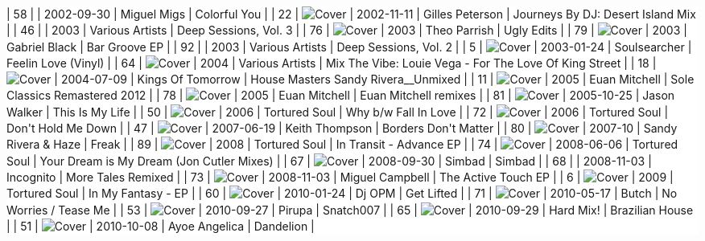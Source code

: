 | 58 |  | 2002-09-30 | Miguel Migs | Colorful You |
| 22 | ![Cover](https://i.discogs.com/QwrMLeSb3mrl5SqrxJgjKwF-hq1WJSkGnc6RLDHQ-So/rs:fit/g:sm/q:40/h:150/w:150/czM6Ly9kaXNjb2dz/LWRhdGFiYXNlLWlt/YWdlcy9SLTc4NDMx/LTE0Njg1OTU3MzQt/NzQ0NS5qcGVn.jpeg) | 2002-11-11 | Gilles Peterson | Journeys By DJ: Desert Island Mix |
| 46 |  | 2003 | Various Artists | Deep Sessions, Vol. 3 |
| 76 | ![Cover](https://i.discogs.com/Sa32zoBTcJQk9NLcP6X-Hei5bDMlq5k3neOb6y186d4/rs:fit/g:sm/q:40/h:150/w:150/czM6Ly9kaXNjb2dz/LWRhdGFiYXNlLWlt/YWdlcy9SLTE5NDM0/ODA1LTE2MjU4NTQw/MjMtNjI3NS5qcGVn.jpeg) | 2003 | Theo Parrish | Ugly Edits |
| 79 | ![Cover](https://i.discogs.com/jkfBLj6-zjmM-fNRGcj7qg-aBZzZMt18PfnU3DG78M4/rs:fit/g:sm/q:40/h:150/w:150/czM6Ly9kaXNjb2dz/LWRhdGFiYXNlLWlt/YWdlcy9SLTIzMTUz/NS0xMjQwNzgyOTU3/LmpwZWc.jpeg) | 2003 | Gabriel Black | Bar Groove EP |
| 92 |  | 2003 | Various Artists | Deep Sessions, Vol. 2 |
| 5 | ![Cover](https://i.discogs.com/ilJxtrJsudWCI0Kjdgh1MAtBfXq-gzKr3Q5pd2fm-cI/rs:fit/g:sm/q:40/h:150/w:150/czM6Ly9kaXNjb2dz/LWRhdGFiYXNlLWlt/YWdlcy9SLTEzOTc5/MS0xNDc3MjU0MTQy/LTQ2NjMuanBlZw.jpeg) | 2003-01-24 | Soulsearcher | Feelin Love (Vinyl) |
| 64 | ![Cover](https://i.discogs.com/ocJwHUWW5en5vXSe-frYm8xpdvtj2Z1KtZ-WycR5rZ8/rs:fit/g:sm/q:40/h:150/w:150/czM6Ly9kaXNjb2dz/LWRhdGFiYXNlLWlt/YWdlcy9SLTM1NjUz/NzQtMTMzNTUwNjQ3/OC5qcGVn.jpeg) | 2004 | Various Artists | Mix The Vibe: Louie Vega - For The Love Of King Street |
| 18 | ![Cover](https://i.discogs.com/7YBE_L-nhPFthh0KhYA3GqeTnH4YRAA9EFe0L0g0AM4/rs:fit/g:sm/q:40/h:150/w:150/czM6Ly9kaXNjb2dz/LWRhdGFiYXNlLWlt/YWdlcy9SLTI5ODIx/Ni0xNTIzMDQ0NDU2/LTk1MjAuanBlZw.jpeg) | 2004-07-09 | Kings Of Tomorrow | House Masters Sandy Rivera__Unmixed |
| 11 | ![Cover](https://i.discogs.com/K_PFX75V50YLq5SXbJ_XzUFBjGuZmudqxFY4OZspMPs/rs:fit/g:sm/q:40/h:150/w:150/czM6Ly9kaXNjb2dz/LWRhdGFiYXNlLWlt/YWdlcy9SLTEwNTcx/ODAtMTE5MjYxNDc5/MS5qcGVn.jpeg) | 2005 | Euan Mitchell | Sole Classics Remastered 2012 |
| 78 | ![Cover](https://i.discogs.com/K_PFX75V50YLq5SXbJ_XzUFBjGuZmudqxFY4OZspMPs/rs:fit/g:sm/q:40/h:150/w:150/czM6Ly9kaXNjb2dz/LWRhdGFiYXNlLWlt/YWdlcy9SLTEwNTcx/ODAtMTE5MjYxNDc5/MS5qcGVn.jpeg) | 2005 | Euan Mitchell | Euan Mitchell remixes |
| 81 | ![Cover](https://i.discogs.com/QIKyyL6zlUUTVUPC8h0g8Qot5uxTB8XfXJxF-rYALxA/rs:fit/g:sm/q:40/h:150/w:150/czM6Ly9kaXNjb2dz/LWRhdGFiYXNlLWlt/YWdlcy9SLTk3ODA2/My0xMTgwMTQ2MjU1/LmpwZWc.jpeg) | 2005-10-25 | Jason Walker | This Is My Life |
| 50 | ![Cover](https://i.discogs.com/fyw336UJRu30dDXRGYQpVW-iVdEg8BuZDumPj46oYjQ/rs:fit/g:sm/q:40/h:150/w:150/czM6Ly9kaXNjb2dz/LWRhdGFiYXNlLWlt/YWdlcy9SLTc1Mjc3/NTUtMTQ0MzM0NTk4/Mi05ODgxLmpwZWc.jpeg) | 2006 | Tortured Soul | Why b/w Fall In Love |
| 72 | ![Cover](https://i.discogs.com/Y2JihLbFp9n5OM5aTAuG_sSYX7Yt7VlVhSG9ZCdYT7E/rs:fit/g:sm/q:40/h:150/w:150/czM6Ly9kaXNjb2dz/LWRhdGFiYXNlLWlt/YWdlcy9SLTY1MjQ0/MC0xMTQzNjIwODA3/LmpwZWc.jpeg) | 2006 | Tortured Soul | Don't Hold Me Down |
| 47 | ![Cover](https://i.discogs.com/Hu1LyWujWl38NVCFr-UwMcRulDjleCSoVrbaErsCQ68/rs:fit/g:sm/q:40/h:150/w:150/czM6Ly9kaXNjb2dz/LWRhdGFiYXNlLWlt/YWdlcy9SLTg3MDAy/NTgtMTQ2Njg4MDI4/Ni0xMTkxLmpwZWc.jpeg) | 2007-06-19 | Keith Thompson | Borders Don't Matter |
| 80 | ![Cover](https://i.discogs.com/GoHDCUqD1sinM-DxrcRm3XK8ZiK9cEjdHyqh1xGl7mQ/rs:fit/g:sm/q:40/h:150/w:150/czM6Ly9kaXNjb2dz/LWRhdGFiYXNlLWlt/YWdlcy9SLTExMTgz/MjktMTE5NTgwOTM0/NC5qcGVn.jpeg) | 2007-10 | Sandy Rivera &amp; Haze | Freak |
| 89 | ![Cover](https://i.discogs.com/NOAotCyJv924qcKTO69Ahs-q9JKsl0dm6vA1B3QcRoU/rs:fit/g:sm/q:40/h:150/w:150/czM6Ly9kaXNjb2dz/LWRhdGFiYXNlLWlt/YWdlcy9SLTI0Njk3/NDcyLTE2NjQ3MjAw/NzItNTMxNC5qcGVn.jpeg) | 2008 | Tortured Soul | In Transit - Advance EP |
| 74 | ![Cover](https://i.discogs.com/p1uT6H_WzSayp46ZzmbgpzQUYPk0C4zl3S52GgyQGUc/rs:fit/g:sm/q:40/h:150/w:150/czM6Ly9kaXNjb2dz/LWRhdGFiYXNlLWlt/YWdlcy9SLTEzNjE3/MzItMTU1NjIwMDA3/My05NzQ3LmpwZWc.jpeg) | 2008-06-06 | Tortured Soul | Your Dream is My Dream (Jon Cutler Mixes) |
| 67 | ![Cover](https://i.discogs.com/cAjcURPzMNgfBI0CMSjYQRmXh5O-jqSltTMWYA3A0KE/rs:fit/g:sm/q:40/h:150/w:150/czM6Ly9kaXNjb2dz/LWRhdGFiYXNlLWlt/YWdlcy9SLTE3MDI3/MzAtMTIzNzk4ODgx/OS5qcGVn.jpeg) | 2008-09-30 | Simbad | Simbad |
| 68 |  | 2008-11-03 | Incognito | More Tales Remixed |
| 73 | ![Cover](https://i.discogs.com/EIT6G4j7DG2yTlqsmriZu2AfAarqjEJIhaXFppC6AJg/rs:fit/g:sm/q:40/h:150/w:150/czM6Ly9kaXNjb2dz/LWRhdGFiYXNlLWlt/YWdlcy9SLTIxNTMw/ODAtMTI2NzgwNTQ1/MS5qcGVn.jpeg) | 2008-11-03 | Miguel Campbell | The Active Touch EP |
| 6 | ![Cover](https://i.discogs.com/fyw336UJRu30dDXRGYQpVW-iVdEg8BuZDumPj46oYjQ/rs:fit/g:sm/q:40/h:150/w:150/czM6Ly9kaXNjb2dz/LWRhdGFiYXNlLWlt/YWdlcy9SLTc1Mjc3/NTUtMTQ0MzM0NTk4/Mi05ODgxLmpwZWc.jpeg) | 2009 | Tortured Soul | In My Fantasy - EP |
| 60 | ![Cover](https://i.discogs.com/JZ9h207y55VS2dLctNqW8U5Y-3vIMuGgzCKjXeKJeFA/rs:fit/g:sm/q:40/h:150/w:150/czM6Ly9kaXNjb2dz/LWRhdGFiYXNlLWlt/YWdlcy9SLTIxMTg4/NTEtMTI2NTA0ODk2/Mi5qcGVn.jpeg) | 2010-01-24 | Dj OPM | Get Lifted |
| 71 | ![Cover](https://i.discogs.com/E4Ny84A85h93ol4CHPnyM0ugRjcYKOM_QnpWIGtI1zA/rs:fit/g:sm/q:40/h:150/w:150/czM6Ly9kaXNjb2dz/LWRhdGFiYXNlLWlt/YWdlcy9SLTIyODM1/MDQtMTI3NTAzMjkz/Ni5qcGVn.jpeg) | 2010-05-17 | Butch | No Worries / Tease Me |
| 53 | ![Cover](https://i.discogs.com/oDGAEhY21KSBrqNYJGb-Wwj64NwF_1j2mciifVKFFCE/rs:fit/g:sm/q:40/h:150/w:150/czM6Ly9kaXNjb2dz/LWRhdGFiYXNlLWlt/YWdlcy9SLTI0Njc1/NTMtMTI4NTY4NjQ3/My5qcGVn.jpeg) | 2010-09-27 | Pirupa | Snatch007 |
| 65 | ![Cover](https://i.discogs.com/ueRn49GQMNGw1PklTuTRbxyMpBqr7I9J7P2uix5pN08/rs:fit/g:sm/q:40/h:150/w:150/czM6Ly9kaXNjb2dz/LWRhdGFiYXNlLWlt/YWdlcy9SLTUyMzg3/MzYtMTM4ODQyNDk4/NS03MjU2LmpwZWc.jpeg) | 2010-09-29 | Hard Mix! | Brazilian House |
| 51 | ![Cover](https://i.discogs.com/jUwZBxV-0o1rVITBvDxCe2lsM8l7LhmMElV_E1GQ_c0/rs:fit/g:sm/q:40/h:150/w:150/czM6Ly9kaXNjb2dz/LWRhdGFiYXNlLWlt/YWdlcy9SLTI4NzIw/MzQtMTYxOTA5NjUy/NS0xNDkyLmpwZWc.jpeg) | 2010-10-08 | Ayoe Angelica | Dandelion |